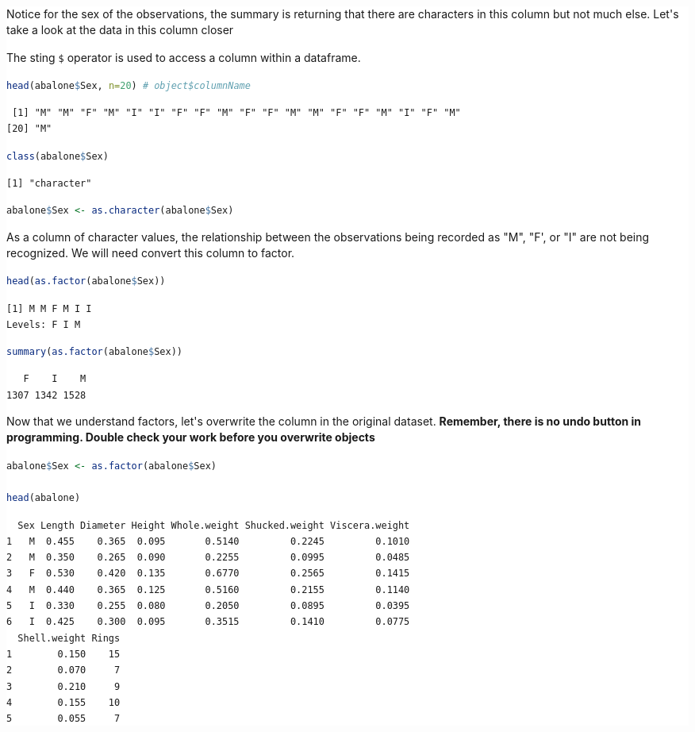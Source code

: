 ``` output
```

Notice for the sex of the observations, the summary is returning that there are characters in this column but not much else. Let's take a look at the data in this column closer

The sting `$` operator is used to access a column within a dataframe.


``` r
head(abalone$Sex, n=20) # object$columnName
```

``` output
 [1] "M" "M" "F" "M" "I" "I" "F" "F" "M" "F" "F" "M" "M" "F" "F" "M" "I" "F" "M"
[20] "M"
```

``` r
class(abalone$Sex)
```

``` output
[1] "character"
```

``` r
abalone$Sex <- as.character(abalone$Sex)
```

As a column of character values, the relationship between the observations being recorded as "M", "F', or "I" are not being recognized. We will need convert this column to factor.


``` r
head(as.factor(abalone$Sex))
```

``` output
[1] M M F M I I
Levels: F I M
```

``` r
summary(as.factor(abalone$Sex))
```

``` output
   F    I    M 
1307 1342 1528 
```

Now that we understand factors, let's overwrite the column in the original dataset. **Remember, there is no undo button in programming. Double check your work before you overwrite objects**


``` r
abalone$Sex <- as.factor(abalone$Sex)

head(abalone)
```

``` output
  Sex Length Diameter Height Whole.weight Shucked.weight Viscera.weight
1   M  0.455    0.365  0.095       0.5140         0.2245         0.1010
2   M  0.350    0.265  0.090       0.2255         0.0995         0.0485
3   F  0.530    0.420  0.135       0.6770         0.2565         0.1415
4   M  0.440    0.365  0.125       0.5160         0.2155         0.1140
5   I  0.330    0.255  0.080       0.2050         0.0895         0.0395
6   I  0.425    0.300  0.095       0.3515         0.1410         0.0775
  Shell.weight Rings
1        0.150    15
2        0.070     7
3        0.210     9
4        0.155    10
5        0.055     7
```

[r-markdown]: https://rmarkdown.rstudio.com/